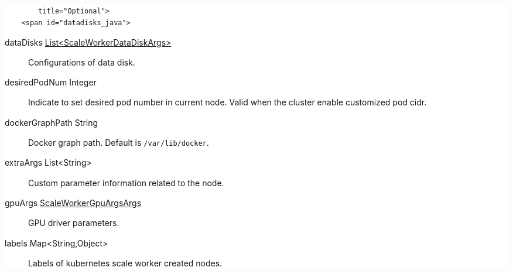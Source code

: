             title="Optional">
        <span id="datadisks_java">
<a data-swiftype-name="resource-property" data-swiftype-type="text" href="#datadisks_java" style="color: inherit; text-decoration: inherit;">data<wbr>Disks</a>
</span>
        <span class="property-indicator"></span>
        <span class="property-type"><a href="#scaleworkerdatadisk">List&lt;Scale<wbr>Worker<wbr>Data<wbr>Disk<wbr>Args&gt;</a></span>
    </dt>
    <dd><p>Configurations of data disk.</p>
</dd><dt class="property-optional property-replacement"
            title="Optional">
        <span id="desiredpodnum_java">
<a data-swiftype-name="resource-property" data-swiftype-type="text" href="#desiredpodnum_java" style="color: inherit; text-decoration: inherit;">desired<wbr>Pod<wbr>Num</a>
</span>
        <span class="property-indicator"></span>
        <span class="property-type">Integer</span>
    </dt>
    <dd><p>Indicate to set desired pod number in current node. Valid when the cluster enable customized pod cidr.</p>
</dd><dt class="property-optional property-replacement"
            title="Optional">
        <span id="dockergraphpath_java">
<a data-swiftype-name="resource-property" data-swiftype-type="text" href="#dockergraphpath_java" style="color: inherit; text-decoration: inherit;">docker<wbr>Graph<wbr>Path</a>
</span>
        <span class="property-indicator"></span>
        <span class="property-type">String</span>
    </dt>
    <dd><p>Docker graph path. Default is <code>/var/lib/docker</code>.</p>
</dd><dt class="property-optional property-replacement"
            title="Optional">
        <span id="extraargs_java">
<a data-swiftype-name="resource-property" data-swiftype-type="text" href="#extraargs_java" style="color: inherit; text-decoration: inherit;">extra<wbr>Args</a>
</span>
        <span class="property-indicator"></span>
        <span class="property-type">List&lt;String&gt;</span>
    </dt>
    <dd><p>Custom parameter information related to the node.</p>
</dd><dt class="property-optional property-replacement"
            title="Optional">
        <span id="gpuargs_java">
<a data-swiftype-name="resource-property" data-swiftype-type="text" href="#gpuargs_java" style="color: inherit; text-decoration: inherit;">gpu<wbr>Args</a>
</span>
        <span class="property-indicator"></span>
        <span class="property-type"><a href="#scaleworkergpuargs">Scale<wbr>Worker<wbr>Gpu<wbr>Args<wbr>Args</a></span>
    </dt>
    <dd><p>GPU driver parameters.</p>
</dd><dt class="property-optional property-replacement"
            title="Optional">
        <span id="labels_java">
<a data-swiftype-name="resource-property" data-swiftype-type="text" href="#labels_java" style="color: inherit; text-decoration: inherit;">labels</a>
</span>
        <span class="property-indicator"></span>
        <span class="property-type">Map&lt;String,Object&gt;</span>
    </dt>
    <dd><p>Labels of kubernetes scale worker created nodes.</p>
</dd><dt class="property-optional property-replacement"
            title="Optional">